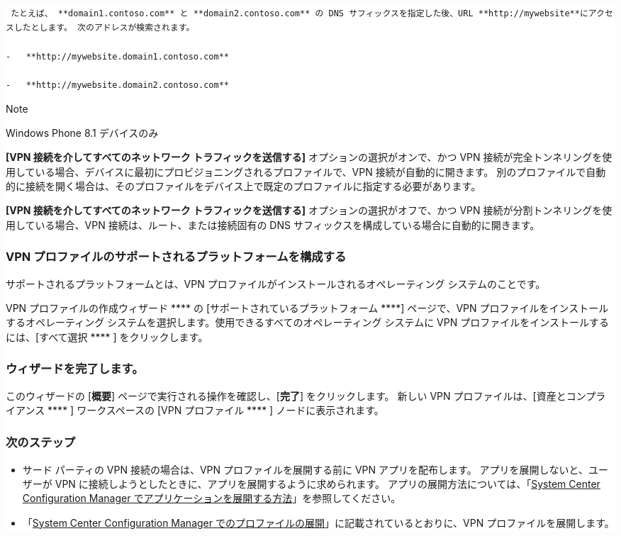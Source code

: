      たとえば、 **domain1.contoso.com** と **domain2.contoso.com** の DNS サフィックスを指定した後、URL **http://mywebsite**にアクセスしたとします。 次のアドレスが検索されます。  

    -   **http://mywebsite.domain1.contoso.com**  

    -   **http://mywebsite.domain2.contoso.com**  

> [!NOTE]  
>  Windows Phone 8.1 デバイスのみ  
>   
>  **[VPN 接続を介してすべてのネットワーク トラフィックを送信する]** オプションの選択がオンで、かつ VPN 接続が完全トンネリングを使用している場合、デバイスに最初にプロビジョニングされるプロファイルで、VPN 接続が自動的に開きます。 別のプロファイルで自動的に接続を開く場合は、そのプロファイルをデバイス上で既定のプロファイルに指定する必要があります。  
>   
>  **[VPN 接続を介してすべてのネットワーク トラフィックを送信する]** オプションの選択がオフで、かつ VPN 接続が分割トンネリングを使用している場合、VPN 接続は、ルート、または接続固有の DNS サフィックスを構成している場合に自動的に開きます。  


### <a name="configure-supported-platforms-for-the-vpn-profile"></a>VPN プロファイルのサポートされるプラットフォームを構成する  
 サポートされるプラットフォームとは、VPN プロファイルがインストールされるオペレーティング システムのことです。  

VPN プロファイルの作成ウィザード **** の [サポートされているプラットフォーム ****] ページで、VPN プロファイルをインストールするオペレーティング システムを選択します。使用できるすべてのオペレーティング システムに VPN プロファイルをインストールするには、[すべて選択 **** ] をクリックします。  

### <a name="complete-the-wizard"></a>ウィザードを完了します。  
 このウィザードの [**概要**] ページで実行される操作を確認し、[**完了**] をクリックします。 新しい VPN プロファイルは、[資産とコンプライアンス **** ] ワークスペースの [VPN プロファイル **** ] ノードに表示されます。  

### <a name="next-steps"></a>次のステップ

- サード パーティの VPN 接続の場合は、VPN プロファイルを展開する前に VPN アプリを配布します。 アプリを展開しないと、ユーザーが VPN に接続しようとしたときに、アプリを展開するように求められます。 アプリの展開方法については、「[System Center Configuration Manager でアプリケーションを展開する方法](../../apps/deploy-use/deploy-applications)」を参照してください。

- 「[System Center Configuration Manager でのプロファイルの展開](deploy-wifi-vpn-email-cert-profiles.md)」に記載されているとおりに、VPN プロファイルを展開します。  






